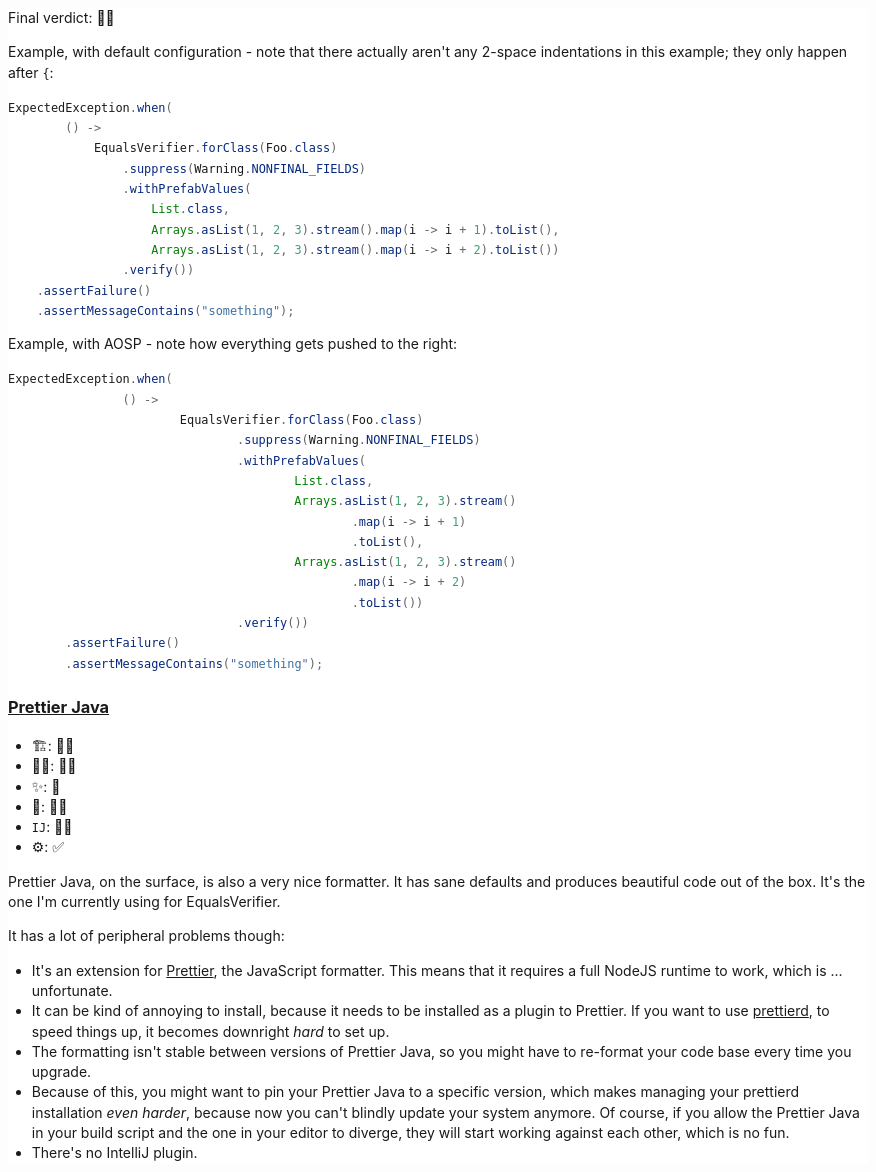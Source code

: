 Final verdict: 👎🏻

Example, with default configuration - note that there actually aren't any 2-space indentations in this example; they only happen after `{`:
```java
ExpectedException.when(
        () ->
            EqualsVerifier.forClass(Foo.class)
                .suppress(Warning.NONFINAL_FIELDS)
                .withPrefabValues(
                    List.class,
                    Arrays.asList(1, 2, 3).stream().map(i -> i + 1).toList(),
                    Arrays.asList(1, 2, 3).stream().map(i -> i + 2).toList())
                .verify())
    .assertFailure()
    .assertMessageContains("something");
```

Example, with AOSP - note how everything gets pushed to the right:
```java
ExpectedException.when(
                () ->
                        EqualsVerifier.forClass(Foo.class)
                                .suppress(Warning.NONFINAL_FIELDS)
                                .withPrefabValues(
                                        List.class,
                                        Arrays.asList(1, 2, 3).stream()
                                                .map(i -> i + 1)
                                                .toList(),
                                        Arrays.asList(1, 2, 3).stream()
                                                .map(i -> i + 2)
                                                .toList())
                                .verify())
        .assertFailure()
        .assertMessageContains("something");
```

### [Prettier Java](https://www.jhipster.tech/prettier-java/)

- 🏗: 👍🏻
- 🏃‍♂️: 👍🏻
- ✨: 🤩
- 🚀: 👎🏻
- `IJ`: 👎🏻
- ⚙️: ✅

Prettier Java, on the surface, is also a very nice formatter. It has sane defaults and produces beautiful code out of the box. It's the one I'm currently using for EqualsVerifier.

It has a lot of peripheral problems though:

- It's an extension for [Prettier](https://prettier.io/), the JavaScript formatter. This means that it requires a full NodeJS runtime to work, which is ... unfortunate.
- It can be kind of annoying to install, because it needs to be installed as a plugin to Prettier. If you want to use [prettierd](https://github.com/fsouza/prettierd), to speed things up, it becomes downright _hard_ to set up.
- The formatting isn't stable between versions of Prettier Java, so you might have to re-format your code base every time you upgrade.
- Because of this, you might want to pin your Prettier Java to a specific version, which makes managing your prettierd installation _even harder_, because now you can't blindly update your system anymore. Of course, if you allow the Prettier Java in your build script and the one in your editor to diverge, they will start working against each other, which is no fun.
- There's no IntelliJ plugin.

